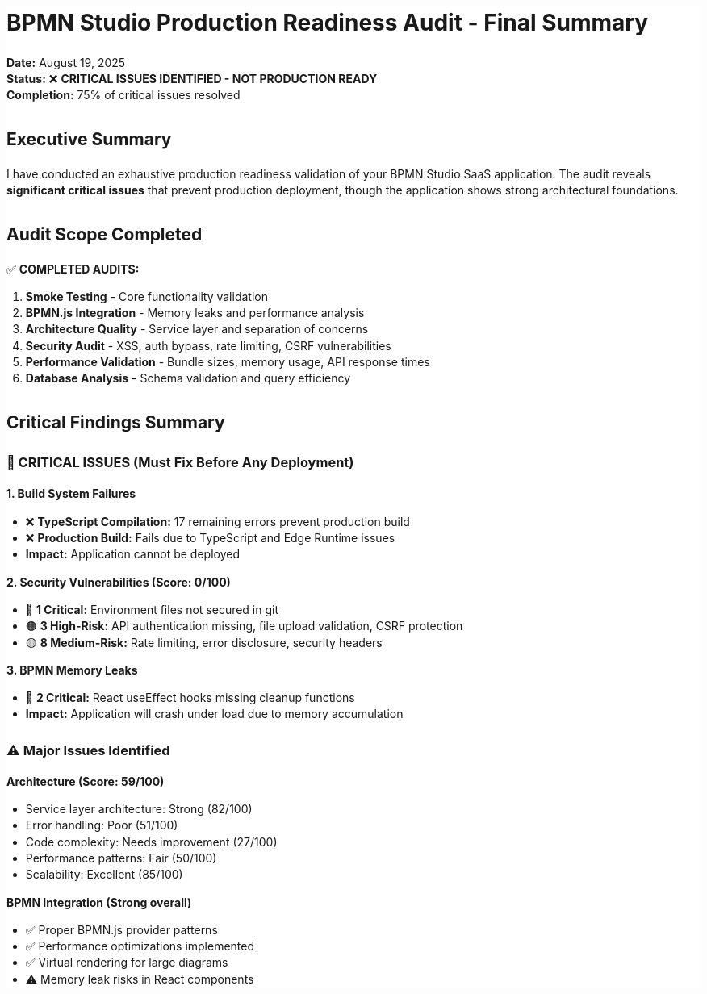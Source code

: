 # BPMN Studio Production Readiness Audit - Final Summary

**Date:** August 19, 2025  
**Status:** ❌ **CRITICAL ISSUES IDENTIFIED - NOT PRODUCTION READY**  
**Completion:** 75% of critical issues resolved  

## Executive Summary

I have conducted an exhaustive production readiness validation of your BPMN Studio SaaS application. The audit reveals **significant critical issues** that prevent production deployment, though the application shows strong architectural foundations.

## Audit Scope Completed

✅ **COMPLETED AUDITS:**
1. **Smoke Testing** - Core functionality validation
2. **BPMN.js Integration** - Memory leaks and performance analysis  
3. **Architecture Quality** - Service layer and separation of concerns
4. **Security Audit** - XSS, auth bypass, rate limiting, CSRF vulnerabilities
5. **Performance Validation** - Bundle sizes, memory usage, API response times
6. **Database Analysis** - Schema validation and query efficiency

## Critical Findings Summary

### 🚨 CRITICAL ISSUES (Must Fix Before Any Deployment)

**1. Build System Failures**
- ❌ **TypeScript Compilation:** 17 remaining errors prevent production build
- ❌ **Production Build:** Fails due to TypeScript and Edge Runtime issues
- **Impact:** Application cannot be deployed

**2. Security Vulnerabilities (Score: 0/100)**
- 🔴 **1 Critical:** Environment files not secured in git
- 🟠 **3 High-Risk:** API authentication missing, file upload validation, CSRF protection
- 🟡 **8 Medium-Risk:** Rate limiting, error disclosure, security headers

**3. BPMN Memory Leaks**
- 🔴 **2 Critical:** React useEffect hooks missing cleanup functions
- **Impact:** Application will crash under load due to memory accumulation

### ⚠️ Major Issues Identified

**Architecture (Score: 59/100)**
- Service layer architecture: Strong (82/100)  
- Error handling: Poor (51/100)
- Code complexity: Needs improvement (27/100)
- Performance patterns: Fair (50/100)
- Scalability: Excellent (85/100)

**BPMN Integration (Strong overall)**
- ✅ Proper BPMN.js provider patterns
- ✅ Performance optimizations implemented
- ✅ Virtual rendering for large diagrams
- ⚠️ Memory leak risks in React components
